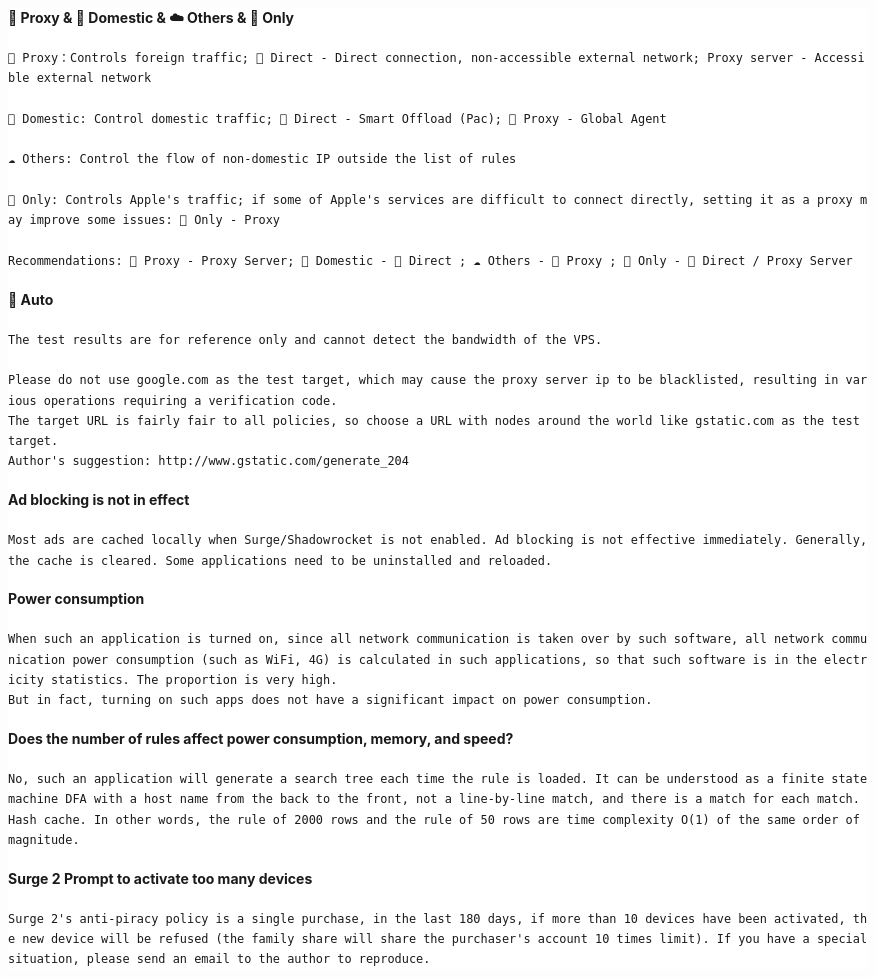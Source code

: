#### 🍃 Proxy & 🍂 Domestic & ☁️ Others & 🍎 Only
````
🍃 Proxy：Controls foreign traffic; 🚀 Direct - Direct connection, non-accessible external network; Proxy server - Accessible external network

🍂 Domestic: Control domestic traffic; 🚀 Direct - Smart Offload (Pac); 🍃 Proxy - Global Agent

☁️ Others: Control the flow of non-domestic IP outside the list of rules

🍎 Only: Controls Apple's traffic; if some of Apple's services are difficult to connect directly, setting it as a proxy may improve some issues: 🍎 Only - Proxy

Recommendations: 🍃 Proxy - Proxy Server; 🍂 Domestic - 🚀 Direct ; ☁️ Others - 🍃 Proxy ; 🍎 Only - 🚀 Direct / Proxy Server
````

#### 🏃 Auto
````
The test results are for reference only and cannot detect the bandwidth of the VPS.

Please do not use google.com as the test target, which may cause the proxy server ip to be blacklisted, resulting in various operations requiring a verification code.
The target URL is fairly fair to all policies, so choose a URL with nodes around the world like gstatic.com as the test target.
Author's suggestion: http://www.gstatic.com/generate_204
````

#### Ad blocking is not in effect
````
Most ads are cached locally when Surge/Shadowrocket is not enabled. Ad blocking is not effective immediately. Generally, the cache is cleared. Some applications need to be uninstalled and reloaded.
````

#### Power consumption
````
When such an application is turned on, since all network communication is taken over by such software, all network communication power consumption (such as WiFi, 4G) is calculated in such applications, so that such software is in the electricity statistics. The proportion is very high.
But in fact, turning on such apps does not have a significant impact on power consumption.
````

#### Does the number of rules affect power consumption, memory, and speed?
````
No, such an application will generate a search tree each time the rule is loaded. It can be understood as a finite state machine DFA with a host name from the back to the front, not a line-by-line match, and there is a match for each match. Hash cache. In other words, the rule of 2000 rows and the rule of 50 rows are time complexity O(1) of the same order of magnitude.
````

#### Surge 2 Prompt to activate too many devices
````
Surge 2's anti-piracy policy is a single purchase, in the last 180 days, if more than 10 devices have been activated, the new device will be refused (the family share will share the purchaser's account 10 times limit). If you have a special situation, please send an email to the author to reproduce.
````
